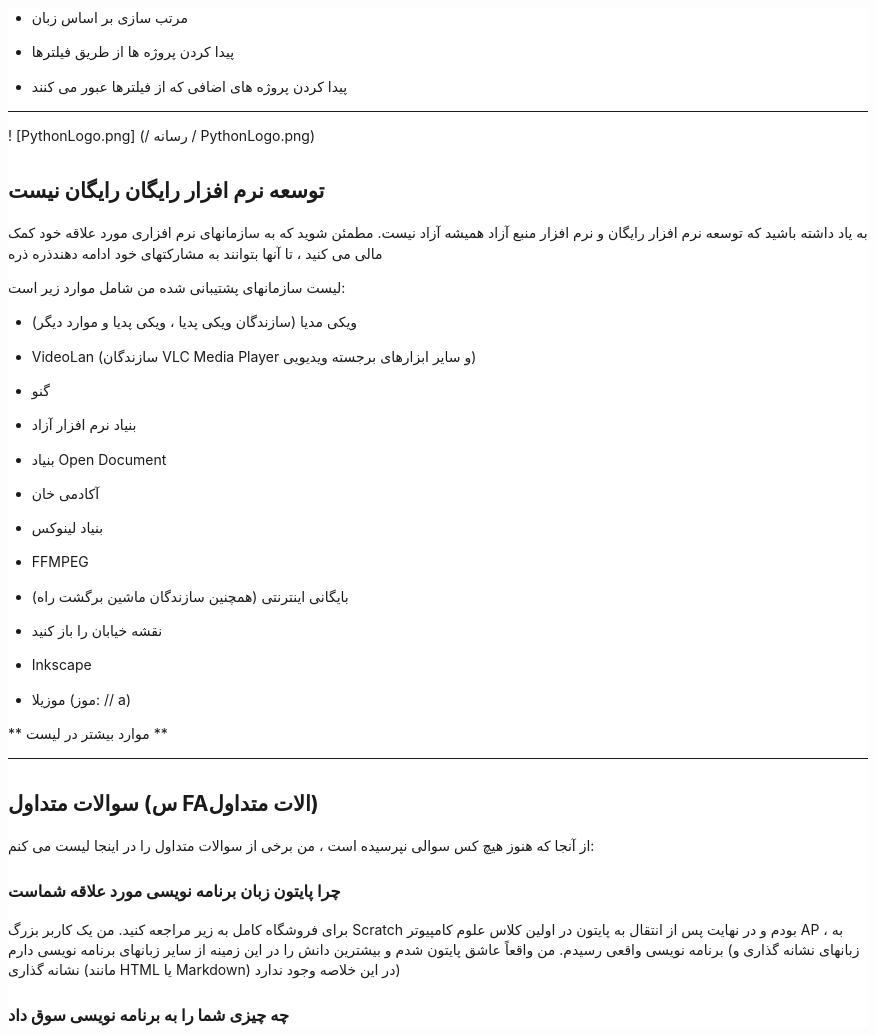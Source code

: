 * مرتب سازی بر اساس زبان

* پیدا کردن پروژه ها از طریق فیلترها

* پیدا کردن پروژه های اضافی که از فیلترها عبور می کنند

***

! [PythonLogo.png] (/ رسانه / PythonLogo.png)

## توسعه نرم افزار رایگان رایگان نیست

به یاد داشته باشید که توسعه نرم افزار رایگان و نرم افزار منبع آزاد همیشه آزاد نیست. مطمئن شوید که به سازمانهای نرم افزاری مورد علاقه خود کمک مالی می کنید ، تا آنها بتوانند به مشارکتهای خود ادامه دهندذره ذره

لیست سازمانهای پشتیبانی شده من شامل موارد زیر است:

* ویکی مدیا (سازندگان ویکی پدیا ، ویکی پدیا و موارد دیگر)

* VideoLan (سازندگان VLC Media Player و سایر ابزارهای برجسته ویدیویی)

* گنو

* بنیاد نرم افزار آزاد

* بنیاد Open Document

* آکادمی خان

* بنیاد لینوکس

* FFMPEG

* بایگانی اینترنتی (همچنین سازندگان ماشین برگشت راه)

* نقشه خیابان را باز کنید

* Inkscape

* موزیلا (موز: // a)

** موارد بیشتر در لیست **

***

## سوالات متداول (س FAالات متداول)

از آنجا که هنوز هیچ کس سوالی نپرسیده است ، من برخی از سوالات متداول را در اینجا لیست می کنم:

### چرا پایتون زبان برنامه نویسی مورد علاقه شماست

برای فروشگاه کامل به زیر مراجعه کنید. من یک کاربر بزرگ Scratch بودم و در نهایت پس از انتقال به پایتون در اولین کلاس علوم کامپیوتر AP ، به برنامه نویسی واقعی رسیدم. من واقعاً عاشق پایتون شدم و بیشترین دانش را در این زمینه از سایر زبانهای برنامه نویسی دارم (زبانهای نشانه گذاری و نشانه گذاری (مانند HTML یا Markdown) در این خلاصه وجود ندارد)

### چه چیزی شما را به برنامه نویسی سوق داد
